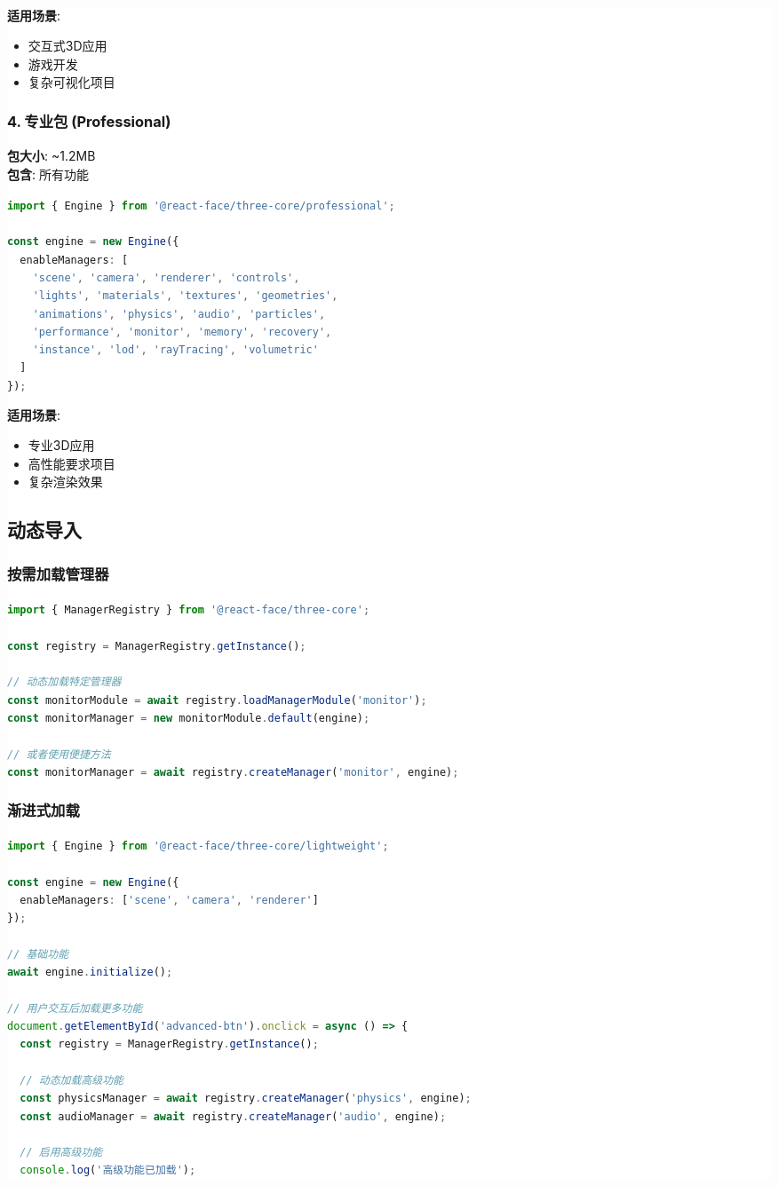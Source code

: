 **适用场景**:
- 交互式3D应用
- 游戏开发
- 复杂可视化项目

### 4. 专业包 (Professional)
**包大小**: ~1.2MB  
**包含**: 所有功能
```typescript
import { Engine } from '@react-face/three-core/professional';

const engine = new Engine({
  enableManagers: [
    'scene', 'camera', 'renderer', 'controls',
    'lights', 'materials', 'textures', 'geometries',
    'animations', 'physics', 'audio', 'particles',
    'performance', 'monitor', 'memory', 'recovery',
    'instance', 'lod', 'rayTracing', 'volumetric'
  ]
});
```

**适用场景**:
- 专业3D应用
- 高性能要求项目
- 复杂渲染效果

## 动态导入

### 按需加载管理器
```typescript
import { ManagerRegistry } from '@react-face/three-core';

const registry = ManagerRegistry.getInstance();

// 动态加载特定管理器
const monitorModule = await registry.loadManagerModule('monitor');
const monitorManager = new monitorModule.default(engine);

// 或者使用便捷方法
const monitorManager = await registry.createManager('monitor', engine);
```

### 渐进式加载
```typescript
import { Engine } from '@react-face/three-core/lightweight';

const engine = new Engine({
  enableManagers: ['scene', 'camera', 'renderer']
});

// 基础功能
await engine.initialize();

// 用户交互后加载更多功能
document.getElementById('advanced-btn').onclick = async () => {
  const registry = ManagerRegistry.getInstance();
  
  // 动态加载高级功能
  const physicsManager = await registry.createManager('physics', engine);
  const audioManager = await registry.createManager('audio', engine);
  
  // 启用高级功能
  console.log('高级功能已加载');
```